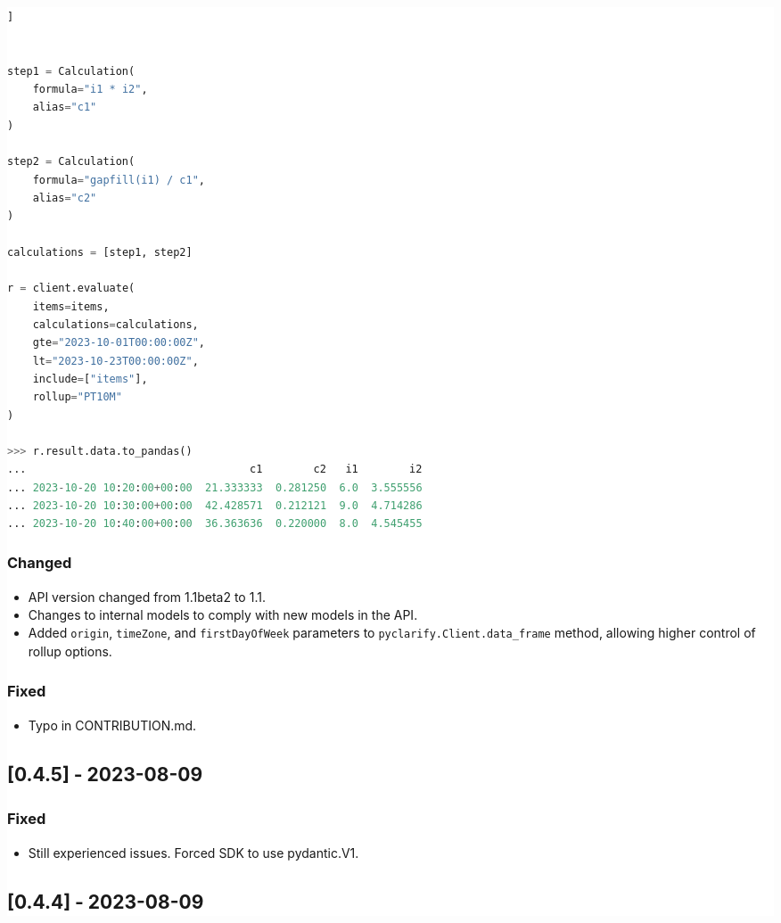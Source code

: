   ```python
  ]


  step1 = Calculation(
      formula="i1 * i2",
      alias="c1"
  )

  step2 = Calculation(
      formula="gapfill(i1) / c1",
      alias="c2"
  )

  calculations = [step1, step2]

  r = client.evaluate(
      items=items,
      calculations=calculations,
      gte="2023-10-01T00:00:00Z",
      lt="2023-10-23T00:00:00Z",
      include=["items"],
      rollup="PT10M"
  )

  >>> r.result.data.to_pandas()
  ...                                   c1        c2   i1        i2
  ... 2023-10-20 10:20:00+00:00  21.333333  0.281250  6.0  3.555556
  ... 2023-10-20 10:30:00+00:00  42.428571  0.212121  9.0  4.714286
  ... 2023-10-20 10:40:00+00:00  36.363636  0.220000  8.0  4.545455
  ```

### Changed

- API version changed from 1.1beta2 to 1.1.
- Changes to internal models to comply with new models in the API.
- Added `origin`, `timeZone`, and `firstDayOfWeek` parameters to `pyclarify.Client.data_frame` method, allowing higher control of rollup options.

### Fixed

- Typo in CONTRIBUTION.md.

## [0.4.5] - 2023-08-09

### Fixed

- Still experienced issues. Forced SDK to use pydantic.V1.

## [0.4.4] - 2023-08-09
